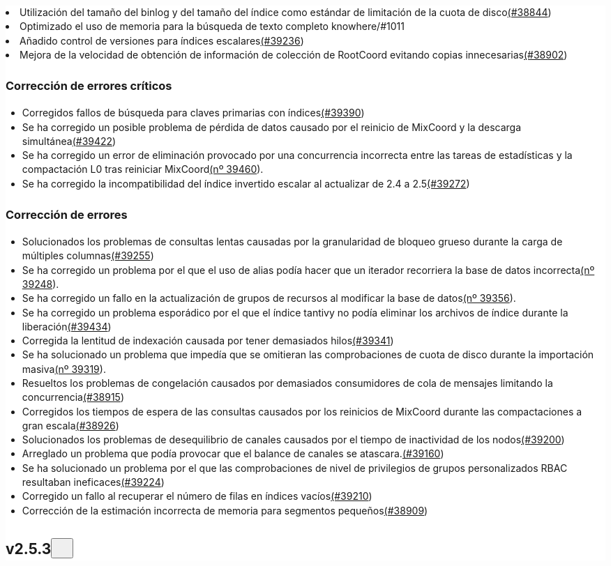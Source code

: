 <li>Utilización del tamaño del binlog y del tamaño del índice como estándar de limitación de la cuota de disco<a href="https://github.com/milvus-io/milvus/pull/38844">(#38844</a>)</li>
<li>Optimizado el uso de memoria para la búsqueda de texto completo knowhere/#1011</li>
<li>Añadido control de versiones para índices escalares<a href="https://github.com/milvus-io/milvus/pull/39236">(#39236</a>)</li>
<li>Mejora de la velocidad de obtención de información de colección de RootCoord evitando copias innecesarias<a href="https://github.com/milvus-io/milvus/pull/38902">(#38902</a>)</li>
</ul>
<h3 id="Critial-Bug-fixs" class="common-anchor-header">Corrección de errores críticos</h3><ul>
<li>Corregidos fallos de búsqueda para claves primarias con índices<a href="https://github.com/milvus-io/milvus/pull/39390">(#39390</a>)</li>
<li>Se ha corregido un posible problema de pérdida de datos causado por el reinicio de MixCoord y la descarga simultánea<a href="https://github.com/milvus-io/milvus/pull/39422">(#39422</a>)</li>
<li>Se ha corregido un error de eliminación provocado por una concurrencia incorrecta entre las tareas de estadísticas y la compactación L0 tras reiniciar MixCoord<a href="https://github.com/milvus-io/milvus/pull/39460">(nº 39460</a>).</li>
<li>Se ha corregido la incompatibilidad del índice invertido escalar al actualizar de 2.4 a 2.5<a href="https://github.com/milvus-io/milvus/pull/39272">(#39272</a>)</li>
</ul>
<h3 id="Bug-fixes" class="common-anchor-header">Corrección de errores</h3><ul>
<li>Solucionados los problemas de consultas lentas causadas por la granularidad de bloqueo grueso durante la carga de múltiples columnas<a href="https://github.com/milvus-io/milvus/pull/39255">(#39255</a>)</li>
<li>Se ha corregido un problema por el que el uso de alias podía hacer que un iterador recorriera la base de datos incorrecta<a href="https://github.com/milvus-io/milvus/pull/39248">(nº 39248</a>).</li>
<li>Se ha corregido un fallo en la actualización de grupos de recursos al modificar la base de datos<a href="https://github.com/milvus-io/milvus/pull/39356">(nº 39356</a>).</li>
<li>Se ha corregido un problema esporádico por el que el índice tantivy no podía eliminar los archivos de índice durante la liberación<a href="https://github.com/milvus-io/milvus/pull/39434">(#39434</a>)</li>
<li>Corregida la lentitud de indexación causada por tener demasiados hilos<a href="https://github.com/milvus-io/milvus/pull/39341">(#39341</a>)</li>
<li>Se ha solucionado un problema que impedía que se omitieran las comprobaciones de cuota de disco durante la importación masiva<a href="https://github.com/milvus-io/milvus/pull/39319">(nº 39319</a>).</li>
<li>Resueltos los problemas de congelación causados por demasiados consumidores de cola de mensajes limitando la concurrencia<a href="https://github.com/milvus-io/milvus/pull/38915">(#38915</a>)</li>
<li>Corregidos los tiempos de espera de las consultas causados por los reinicios de MixCoord durante las compactaciones a gran escala<a href="https://github.com/milvus-io/milvus/pull/38926">(#38926</a>)</li>
<li>Solucionados los problemas de desequilibrio de canales causados por el tiempo de inactividad de los nodos<a href="https://github.com/milvus-io/milvus/pull/39200">(#39200</a>)</li>
<li>Arreglado un problema que podía provocar que el balance de canales se atascara.<a href="https://github.com/milvus-io/milvus/pull/39160">(#39160</a>)</li>
<li>Se ha solucionado un problema por el que las comprobaciones de nivel de privilegios de grupos personalizados RBAC resultaban ineficaces<a href="https://github.com/milvus-io/milvus/pull/39224">(#39224</a>)</li>
<li>Corregido un fallo al recuperar el número de filas en índices vacíos<a href="https://github.com/milvus-io/milvus/pull/39210">(#39210</a>)</li>
<li>Corrección de la estimación incorrecta de memoria para segmentos pequeños<a href="https://github.com/milvus-io/milvus/pull/38909">(#38909</a>)</li>
</ul>
<h2 id="v253" class="common-anchor-header">v2.5.3<button data-href="#v253" class="anchor-icon" translate="no">
      <svg translate="no"
        aria-hidden="true"
        focusable="false"
        height="20"
        version="1.1"
        viewBox="0 0 16 16"
        width="16"
      >
        <path